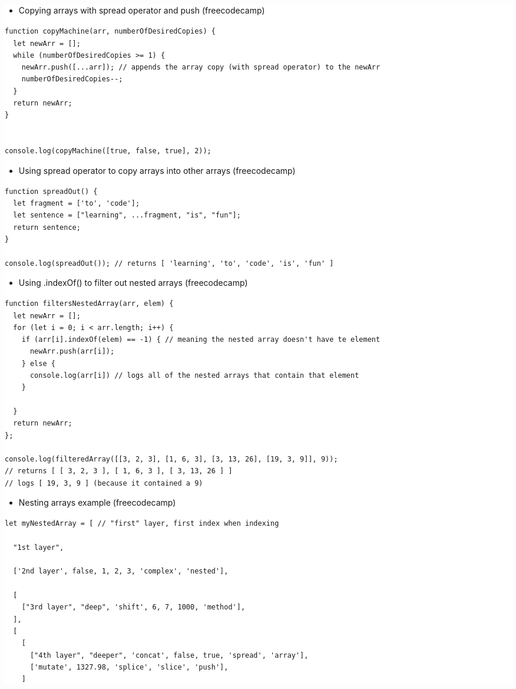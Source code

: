 
- Copying arrays with spread operator and push (freecodecamp)
```
function copyMachine(arr, numberOfDesiredCopies) {
  let newArr = [];
  while (numberOfDesiredCopies >= 1) {
    newArr.push([...arr]); // appends the array copy (with spread operator) to the newArr
    numberOfDesiredCopies--;
  }
  return newArr;
}


console.log(copyMachine([true, false, true], 2));

```

- Using spread operator to copy arrays into other arrays (freecodecamp)
```
function spreadOut() {
  let fragment = ['to', 'code'];
  let sentence = ["learning", ...fragment, "is", "fun"]; 
  return sentence;
}

console.log(spreadOut()); // returns [ 'learning', 'to', 'code', 'is', 'fun' ]

```

- Using .indexOf() to filter out nested arrays (freecodecamp)
```
function filtersNestedArray(arr, elem) {
  let newArr = [];
  for (let i = 0; i < arr.length; i++) {
    if (arr[i].indexOf(elem) == -1) { // meaning the nested array doesn't have te element
      newArr.push(arr[i]);
    } else {
      console.log(arr[i]) // logs all of the nested arrays that contain that element
    }

  }
  return newArr;
};

console.log(filteredArray([[3, 2, 3], [1, 6, 3], [3, 13, 26], [19, 3, 9]], 9));
// returns [ [ 3, 2, 3 ], [ 1, 6, 3 ], [ 3, 13, 26 ] ]
// logs [ 19, 3, 9 ] (because it contained a 9)

```


- Nesting arrays example (freecodecamp)
```
let myNestedArray = [ // "first" layer, first index when indexing

  "1st layer",

  ['2nd layer', false, 1, 2, 3, 'complex', 'nested'],

  [
    ["3rd layer", "deep", 'shift', 6, 7, 1000, 'method'],
  ],
  [
    [
      ["4th layer", "deeper", 'concat', false, true, 'spread', 'array'],
      ['mutate', 1327.98, 'splice', 'slice', 'push'],
    ]
```